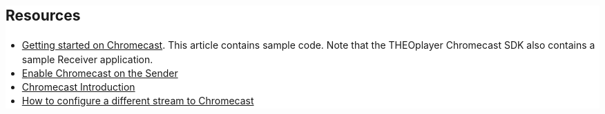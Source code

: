 ## Resources

- [Getting started on Chromecast](../../../getting-started/01-sdks/06-chromecast/00-getting-started.md). This article contains sample code. Note that the THEOplayer
  Chromecast SDK also contains a sample Receiver application.
- [Enable Chromecast on the Sender](../../../how-to-guides/03-cast/01-chromecast/06-enable-chromecast-on-the-sender.md)
- [Chromecast Introduction](../../../how-to-guides/03-cast/01-chromecast/00-introduction.md)
- [How to configure a different stream to Chromecast](../../../how-to-guides/03-cast/01-chromecast/03-how-to-configure-to-a-different-stream.md)
